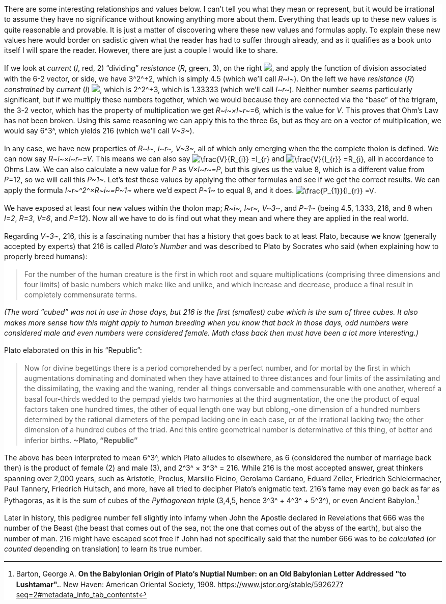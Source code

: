 There are some interesting relationships and values below.  I can’t tell you what they mean or represent, but it would be irrational to assume they have no significance without knowing anything more about them.  Everything that leads up to these new values is quite reasonable and provable.  It is just a matter of discovering where these new values and formulas apply.  To explain these new values here would border on sadistic given what the reader has had to suffer through already, and as it qualifies as a book unto itself I will spare the reader.  However, there are just a couple I would like to share.

If we look at *current* (*I*, red, 2) “dividing” *resistance* (*R*, green, 3), on the right <img src="/home/jw/books/tholonia/Images/right-div.png" style='width:30px'/>, and apply the function of division associated with the 6-2 vector, or side, we have 3^2^&div;2, which is simply 4.5 (which we’ll call *R~i~*).  On the left we have *resistance* (*R*) *constrained* by *current* (*I*) <img src="/home/jw/books/tholonia/Images/left-div.png" style='width:30px'/>, which is 2^2^&div;3, which is 1.33333 (which we’ll call *I~r~*).  Neither number *seems* particularly significant, but if we multiply these numbers together, which we would because they are connected via the “base” of the trigram, the 3-2 vector, which has the property of multiplication we get *R~i~&times;I~r~*=6, which is the value for *V*.  This proves that Ohm’s Law has not been broken.  Using this same reasoning we can apply this to the three 6s, but as they are on a vector of multiplication, we would say 6^3^, which yields 216 (which we’ll call *V~3~*).

In any case, we have new properties of *R~i~, I~r~, V~3~*, all of which only emerging when the the complete tholon is defined.  We can now say *R~i~&times;I~r~=V*.  This means we can also say <img src="/home/jw/books/tholonia/Images/math/320.svg" alt="\frac{V}{R_{i}} =I_{r}" style="vertical-align: middle;height:18pt;"/>  and <img src="/home/jw/books/tholonia/Images/math/321.svg" alt="\frac{V}{I_{r}} =R_{i}" style="vertical-align: middle;height:18pt;"/>, all in accordance to Ohms Law.  We can also calculate a new value for *P* as *V&times;I~r~=P*, but this gives us the value 8, which is a different value from *P*=12, so we will call this *P~1~*.  Let’s test these values by applying the other formulas and see if we get the correct results.  We can apply the formula *I~r~^2^&times;R~i~=P~1~* where we’d expect *P~1~* to equal 8, and it does. <img src="/home/jw/books/tholonia/Images/math/322.svg" alt="\frac{P_{1}}{I_{r}} =V" style="vertical-align: middle;height:18pt;"/>.

We have exposed at least four new values within the tholon map; *R~i~, I~r~, V~3~*, and *P~1~* (being 4.5, 1.333, 216, and 8 when *I=2*, *R=3*, *V=6*, and *P=12*).  Now all we have to do is find out what they mean and where they are applied in the real world.

Regarding *V~3~*, 216, this is a fascinating number that has a history that goes back to at least Plato, because we know (generally accepted by experts) that 216 is called *Plato’s Number* and was described to Plato by Socrates who said (when explaining how to properly breed humans):

> For the number of the human creature is the first in which root and square multiplications (comprising three dimensions and four limits) of basic numbers which make like and unlike, and which increase and decrease, produce a final result in completely commensurate terms.

*(The word “cubed” was not in use in those days, but 216 is the first (smallest) cube which is the sum of three cubes.  It also makes more sense how this might apply to human breeding when you know that back in those days, odd numbers were considered male and even numbers were considered female.  Math class back then must have been a lot more interesting.)* 

Plato elaborated on this in his “Republic”:

> Now for divine begettings there is a period comprehended by a perfect number, and for mortal by the first in which augmentations dominating and dominated when they have attained to three distances and four limits of the assimilating and the dissimilating, the waxing and the waning, render all things conversable and commensurable with one another, whereof a basal four-thirds wedded to the pempad yields two harmonies at the third augmentation, the one the product of equal factors taken one hundred times, the other of equal length one way but oblong,-one dimension of a hundred numbers determined by the rational diameters of the pempad lacking one in each case, or of the irrational lacking two; the other dimension of a hundred cubes of the triad.  And this entire geometrical number is determinative of this thing, of better and inferior births.  **\~Plato, “Republic”**

The above has been interpreted to mean 6^3^, which Plato alludes to elsewhere, as 6 (considered the number of marriage back then) is the product of female (2) and male (3), and 2^3^ &times; 3^3^ = 216.  While 216 is the most accepted answer, great thinkers spanning over 2,000 years, such as Aristotle, Proclus, Marsilio Ficino, Gerolamo Cardano, Eduard Zeller, Friedrich Schleiermacher, Paul Tannery, Friedrich Hultsch, and more, have all tried to decipher Plato’s enigmatic text.  216’s fame may even go back as far as Pythagoras, as it is the sum of cubes of the *Pythagorean triple* (3,4,5, hence 3^3^ + 4^3^ + 5^3^), or even Ancient Babylon.[^203]

Later in history, this pedigree number fell slightly into infamy when John the Apostle declared in Revelations that 666 was the number of the Beast (the beast that comes out of the sea, not the one that comes out of the abyss of the earth), but also the number of man.  216 might have escaped scot free if John had not specifically said that the number 666 was to be *calculated* (or *counted* depending on translation) to learn its true number.


[^203]: Barton, George A. **On the Babylonian Origin of Plato’s Nuptial Number: on an Old Babylonian Letter Addressed "to Lushtamar".**. New Haven: American Oriental Society, 1908. <https://www.jstor.org/stable/592627?seq=2#metadata_info_tab_contentst>